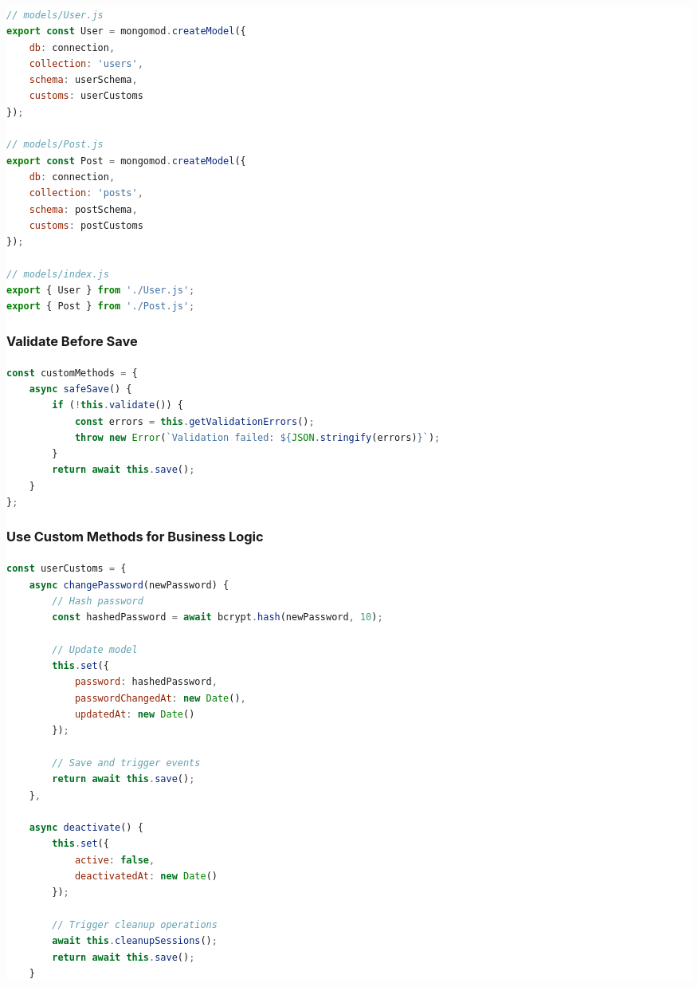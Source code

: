 ```javascript
// models/User.js
export const User = mongomod.createModel({
    db: connection,
    collection: 'users',
    schema: userSchema,
    customs: userCustoms
});

// models/Post.js
export const Post = mongomod.createModel({
    db: connection,
    collection: 'posts', 
    schema: postSchema,
    customs: postCustoms
});

// models/index.js
export { User } from './User.js';
export { Post } from './Post.js';
```

### Validate Before Save

```javascript
const customMethods = {
    async safeSave() {
        if (!this.validate()) {
            const errors = this.getValidationErrors();
            throw new Error(`Validation failed: ${JSON.stringify(errors)}`);
        }
        return await this.save();
    }
};
```

### Use Custom Methods for Business Logic

```javascript
const userCustoms = {
    async changePassword(newPassword) {
        // Hash password
        const hashedPassword = await bcrypt.hash(newPassword, 10);
        
        // Update model
        this.set({
            password: hashedPassword,
            passwordChangedAt: new Date(),
            updatedAt: new Date()
        });
        
        // Save and trigger events
        return await this.save();
    },
    
    async deactivate() {
        this.set({
            active: false,
            deactivatedAt: new Date()
        });
        
        // Trigger cleanup operations
        await this.cleanupSessions();
        return await this.save();
    }
```